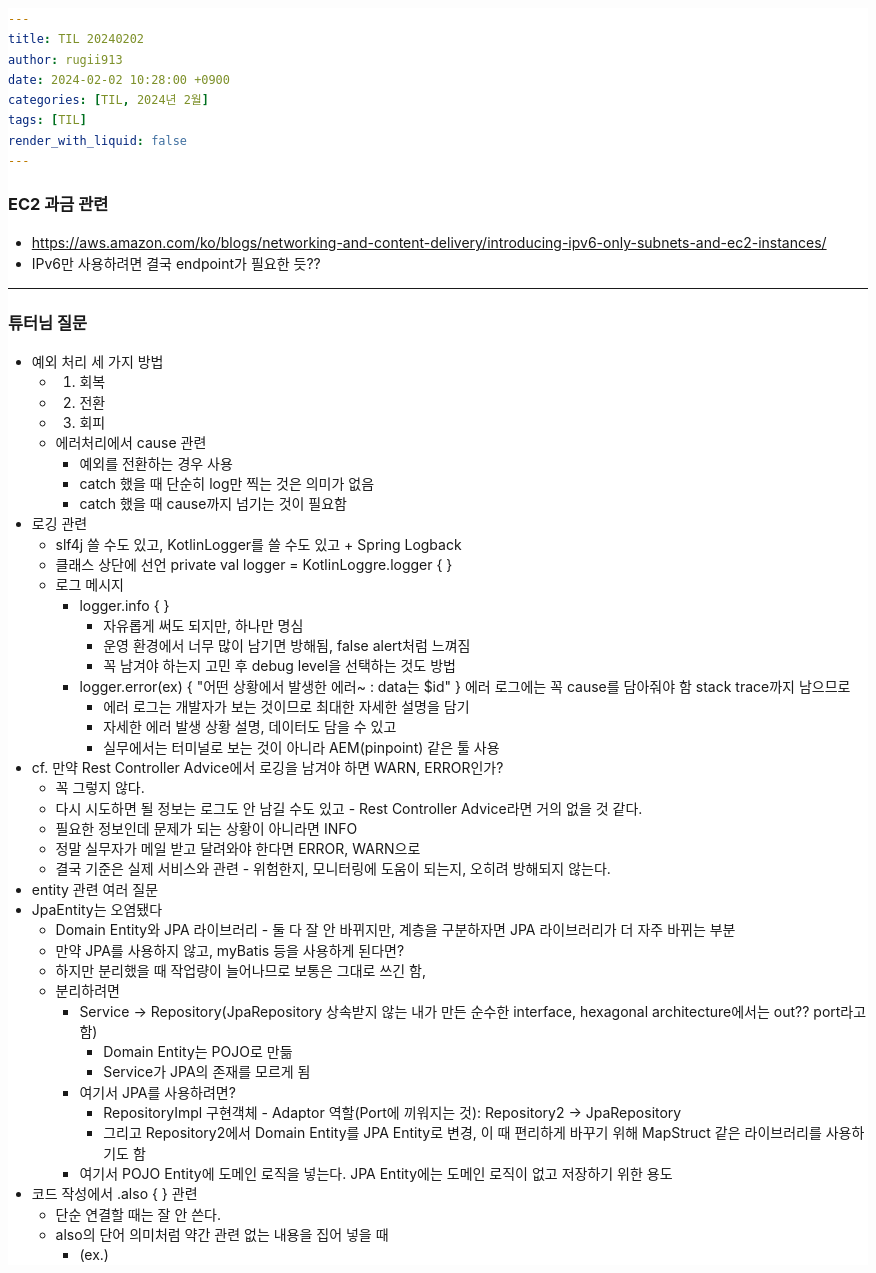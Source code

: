 ```yaml
---
title: TIL 20240202
author: rugii913
date: 2024-02-02 10:28:00 +0900
categories: [TIL, 2024년 2월]
tags: [TIL]
render_with_liquid: false
---
```


### EC2 과금 관련
- <https://aws.amazon.com/ko/blogs/networking-and-content-delivery/introducing-ipv6-only-subnets-and-ec2-instances/>
- IPv6만 사용하려면 결국 endpoint가 필요한 듯??

---

### 튜터님 질문
- 예외 처리 세 가지 방법
  - 1. 회복
  - 2. 전환
  - 3. 회피
  - 에러처리에서 cause 관련
     - 예외를 전환하는 경우 사용
    - catch 했을 때 단순히 log만 찍는 것은 의미가 없음
    - catch 했을 때 cause까지 넘기는 것이 필요함
- 로깅 관련
  - slf4j 쓸 수도 있고, KotlinLogger를 쓸 수도 있고 + Spring Logback
  - 클래스 상단에 선언 private val logger = KotlinLoggre.logger { }
  - 로그 메시지
    - logger.info { }
      - 자유롭게 써도 되지만, 하나만 명심
      - 운영 환경에서 너무 많이 남기면 방해됨, false alert처럼 느껴짐
      - 꼭 남겨야 하는지 고민 후 debug level을 선택하는 것도 방법
    - logger.error(ex) { "어떤 상황에서 발생한 에러~ : data는 $id" } 에러 로그에는 꼭 cause를 담아줘야 함 stack trace까지 남으므로
      - 에러 로그는 개발자가 보는 것이므로 최대한 자세한 설명을 담기
      - 자세한 에러 발생 상황 설명, 데이터도 담을 수 있고
      - 실무에서는 터미널로 보는 것이 아니라 AEM(pinpoint) 같은 툴 사용
- cf. 만약 Rest Controller Advice에서 로깅을 남겨야 하면 WARN, ERROR인가?
  - 꼭 그렇지 않다.
  - 다시 시도하면 될 정보는 로그도 안 남길 수도 있고 - Rest Controller Advice라면 거의 없을 것 같다.
  - 필요한 정보인데 문제가 되는 상황이 아니라면 INFO
  - 정말 실무자가 메일 받고 달려와야 한다면 ERROR, WARN으로
  - 결국 기준은 실제 서비스와 관련 - 위험한지, 모니터링에 도움이 되는지, 오히려 방해되지 않는다.
- entity 관련 여러 질문
- JpaEntity는 오염됐다
  - Domain Entity와 JPA 라이브러리 - 둘 다 잘 안 바뀌지만, 계층을 구분하자면 JPA 라이브러리가 더 자주 바뀌는 부분
  - 만약 JPA를 사용하지 않고, myBatis 등을 사용하게 된다면?
  - 하지만 분리했을 때 작업량이 늘어나므로 보통은 그대로 쓰긴 함,
  - 분리하려면
    - Service → Repository(JpaRepository 상속받지 않는 내가 만든 순수한 interface, hexagonal architecture에서는 out?? port라고 함)
      - Domain Entity는 POJO로 만듦
      - Service가 JPA의 존재를 모르게 됨
    - 여기서 JPA를 사용하려면?
      - RepositoryImpl 구현객체 - Adaptor 역할(Port에 끼워지는 것): Repository2 → JpaRepository
      - 그리고 Repository2에서 Domain Entity를 JPA Entity로 변경, 이 때 편리하게 바꾸기 위해 MapStruct 같은 라이브러리를 사용하기도 함
    - 여기서 POJO Entity에 도메인 로직을 넣는다. JPA Entity에는 도메인 로직이 없고 저장하기 위한 용도
- 코드 작성에서 .also { } 관련
  - 단순 연결할 때는 잘 안 쓴다.
  - also의 단어 의미처럼 약간 관련 없는 내용을 집어 넣을 때
    - (ex.) 